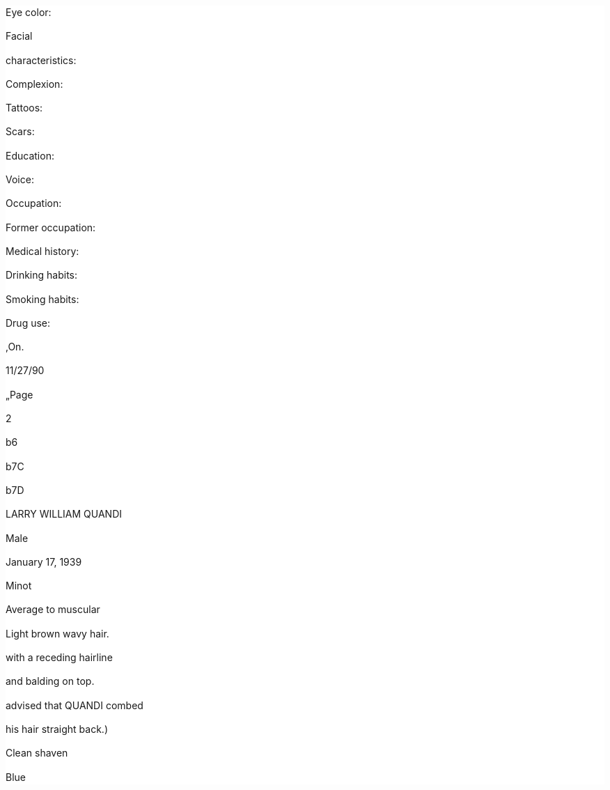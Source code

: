 Eye color:

Facial

characteristics:

Complexion:

Tattoos:

Scars:

Education:

Voice:

Occupation:

Former occupation:

Medical history:

Drinking habits:

Smoking habits:

Drug use:

,On.

11/27/90

„Page

2

b6

b7C

b7D

LARRY WILLIAM QUANDI

Male

January 17, 1939

Minot

Average to muscular

Light brown wavy hair.

with a receding hairline

and balding on top.

advised that QUANDI combed

his hair straight back.)

Clean shaven

Blue
